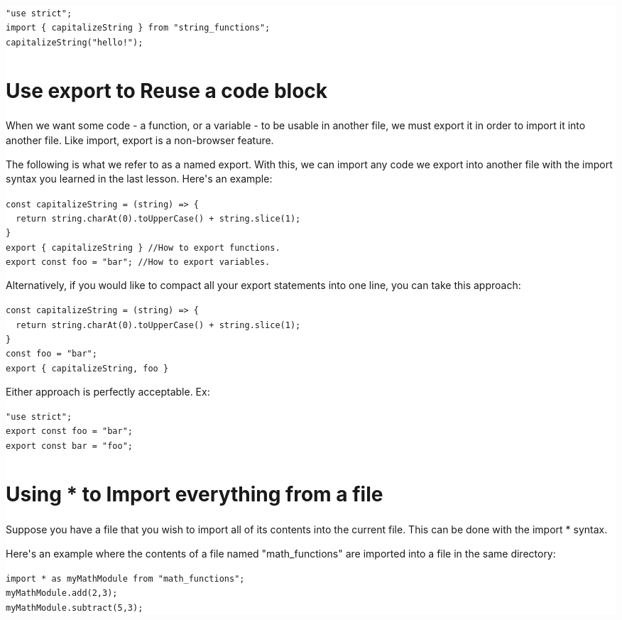 ```
"use strict";
import { capitalizeString } from "string_functions"; 
capitalizeString("hello!");
```


# Use export to Reuse a code block
When we want some code - a function, or a variable - to be usable in another file, we must export it in order to import it into 
another file. Like import, export is a non-browser feature.

The following is what we refer to as a named export. With this, we can import any code we export into another file with the 
import syntax you learned in the last lesson. Here's an example:

```
const capitalizeString = (string) => {
  return string.charAt(0).toUpperCase() + string.slice(1);
}
export { capitalizeString } //How to export functions.
export const foo = "bar"; //How to export variables.
```

Alternatively, if you would like to compact all your export statements into one line, you can take this approach:

```
const capitalizeString = (string) => {
  return string.charAt(0).toUpperCase() + string.slice(1);
}
const foo = "bar";
export { capitalizeString, foo }
```

Either approach is perfectly acceptable.
Ex:

```
"use strict";
export const foo = "bar";
export const bar = "foo";
```


# Using * to Import everything from a file
Suppose you have a file that you wish to import all of its contents into the current file. This can be done with the import * 
syntax.

Here's an example where the contents of a file named "math_functions" are imported into a file in the same directory:

```
import * as myMathModule from "math_functions";
myMathModule.add(2,3);
myMathModule.subtract(5,3);
```
